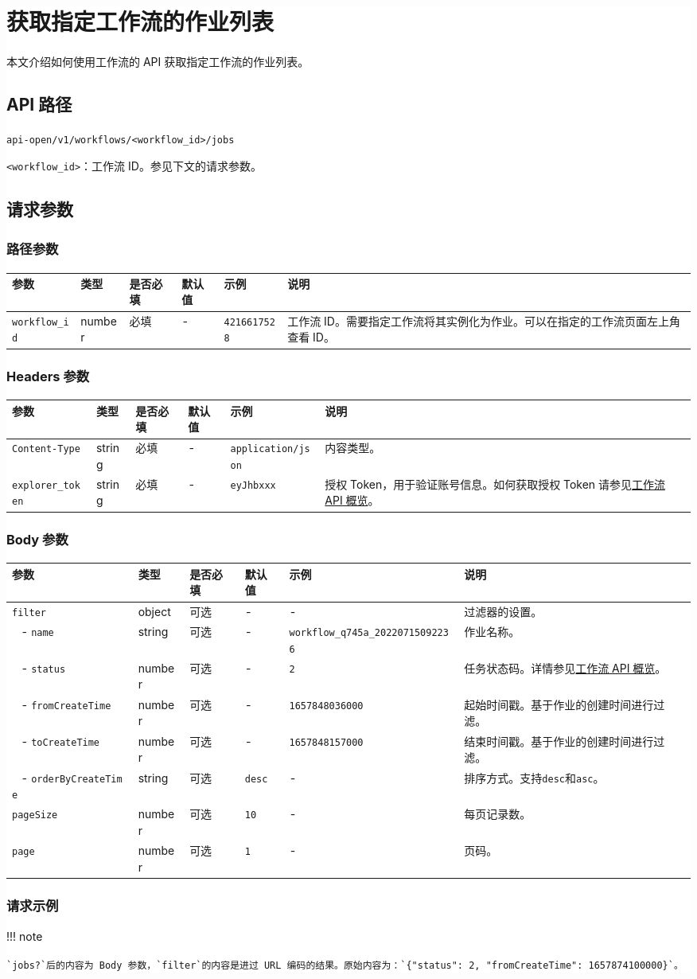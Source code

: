 # 获取指定工作流的作业列表

本文介绍如何使用工作流的 API 获取指定工作流的作业列表。

## API 路径

`api-open/v1/workflows/<workflow_id>/jobs`

`<workflow_id>`：工作流 ID。参见下文的请求参数。

## 请求参数

### 路径参数

|参数|类型|是否必填|默认值|示例|说明|
|:---|:---|:---|:---|:---|:---|
|`workflow_id`|number|必填|-|`4216617528`|工作流 ID。需要指定工作流将其实例化为作业。可以在指定的工作流页面左上角查看 ID。|

### Headers 参数

|参数|类型|是否必填|默认值|示例|说明|
|:---|:---|:---|:---|:---|:---|
|`Content-Type`|string|必填|-|`application/json`|内容类型。|
|`explorer_token`|string|必填|-|`eyJhbxxx`|授权 Token，用于验证账号信息。如何获取授权 Token 请参见[工作流 API 概览](workflow-api-overview.md)。|

### Body 参数

|参数|类型|是否必填|默认值|示例|说明|
|:---|:---|:---|:---|:---|:---|
|`filter` | object| 可选|-|-| 过滤器的设置。|
|&nbsp;&nbsp;&nbsp;- `name` |string |可选 |-|`workflow_q745a_20220715092236`| 作业名称。 |
|&nbsp;&nbsp;&nbsp;- `status` |number |可选 |-|`2`| 任务状态码。详情参见[工作流 API 概览](workflow-api-overview.md)。|
|&nbsp;&nbsp;&nbsp;- `fromCreateTime` | number| 可选|-|`1657848036000`| 起始时间戳。基于作业的创建时间进行过滤。|
|&nbsp;&nbsp;&nbsp;- `toCreateTime` |number |可选 |-|`1657848157000`|结束时间戳。基于作业的创建时间进行过滤。|
|&nbsp;&nbsp;&nbsp;- `orderByCreateTime` | string| 可选|`desc`|-| 排序方式。支持`desc`和`asc`。 |
|`pageSize` |number |可选| `10`| -| 每页记录数。|
|`page` |number |可选| `1`| -| 页码。|

### 请求示例

!!! note

    `jobs?`后的内容为 Body 参数，`filter`的内容是进过 URL 编码的结果。原始内容为：`{"status": 2, "fromCreateTime": 1657874100000}`。
